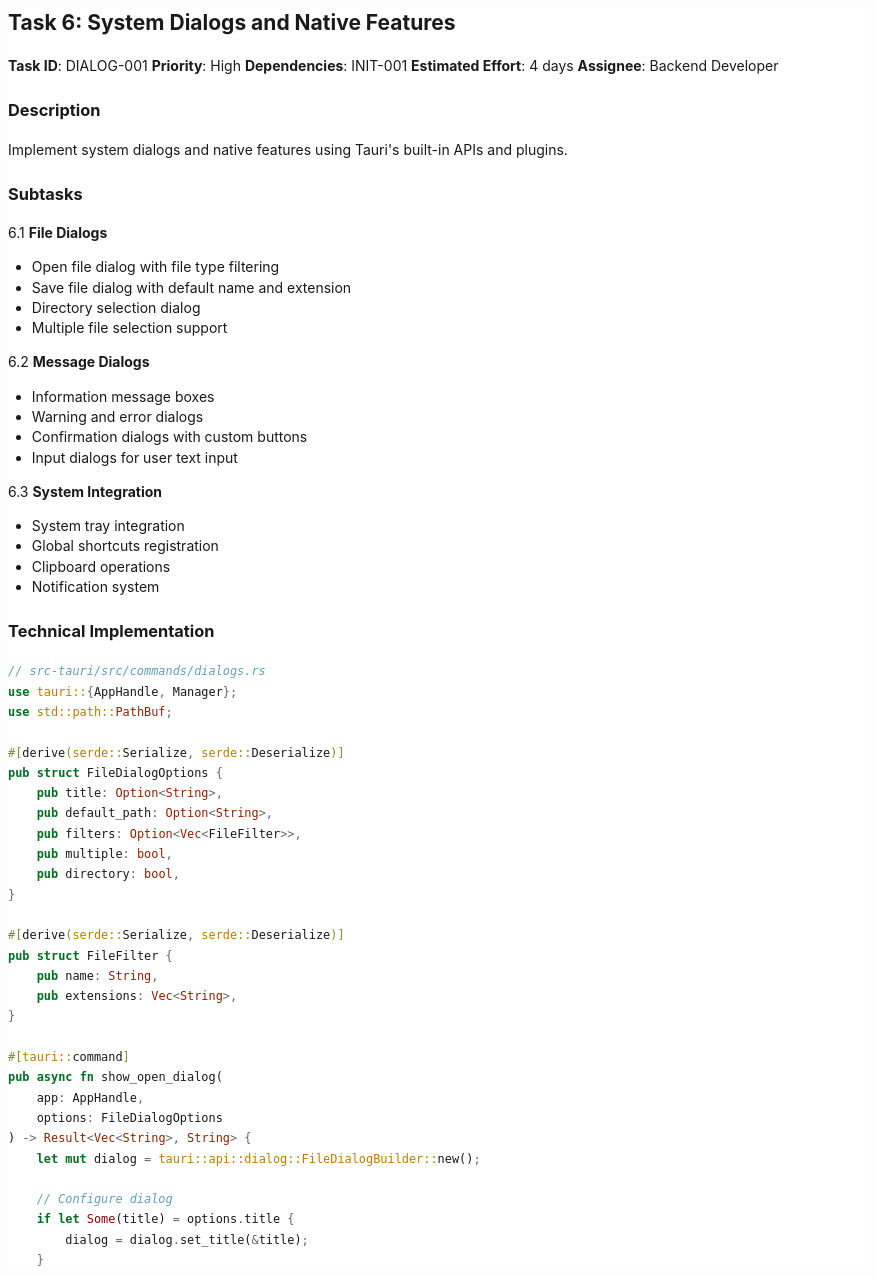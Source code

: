 
## Task 6: System Dialogs and Native Features

**Task ID**: DIALOG-001
**Priority**: High
**Dependencies**: INIT-001
**Estimated Effort**: 4 days
**Assignee**: Backend Developer

### Description
Implement system dialogs and native features using Tauri's built-in APIs and plugins.

### Subtasks
6.1 **File Dialogs**
   - Open file dialog with file type filtering
   - Save file dialog with default name and extension
   - Directory selection dialog
   - Multiple file selection support

6.2 **Message Dialogs**
   - Information message boxes
   - Warning and error dialogs
   - Confirmation dialogs with custom buttons
   - Input dialogs for user text input

6.3 **System Integration**
   - System tray integration
   - Global shortcuts registration
   - Clipboard operations
   - Notification system

### Technical Implementation
```rust
// src-tauri/src/commands/dialogs.rs
use tauri::{AppHandle, Manager};
use std::path::PathBuf;

#[derive(serde::Serialize, serde::Deserialize)]
pub struct FileDialogOptions {
    pub title: Option<String>,
    pub default_path: Option<String>,
    pub filters: Option<Vec<FileFilter>>,
    pub multiple: bool,
    pub directory: bool,
}

#[derive(serde::Serialize, serde::Deserialize)]
pub struct FileFilter {
    pub name: String,
    pub extensions: Vec<String>,
}

#[tauri::command]
pub async fn show_open_dialog(
    app: AppHandle,
    options: FileDialogOptions
) -> Result<Vec<String>, String> {
    let mut dialog = tauri::api::dialog::FileDialogBuilder::new();

    // Configure dialog
    if let Some(title) = options.title {
        dialog = dialog.set_title(&title);
    }

```